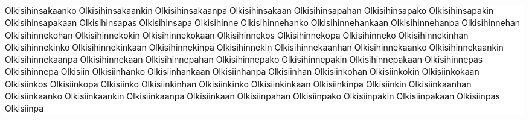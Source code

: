Olkisihinsakaanko
Olkisihinsakaankin
Olkisihinsakaanpa
Olkisihinsakaan
Olkisihinsapahan
Olkisihinsapako
Olkisihinsapakin
Olkisihinsapakaan
Olkisihinsapas
Olkisihinsapa
Olkisihinne
Olkisihinnehanko
Olkisihinnehankaan
Olkisihinnehanpa
Olkisihinnehan
Olkisihinnekohan
Olkisihinnekokin
Olkisihinnekokaan
Olkisihinnekos
Olkisihinnekopa
Olkisihinneko
Olkisihinnekinhan
Olkisihinnekinko
Olkisihinnekinkaan
Olkisihinnekinpa
Olkisihinnekin
Olkisihinnekaanhan
Olkisihinnekaanko
Olkisihinnekaankin
Olkisihinnekaanpa
Olkisihinnekaan
Olkisihinnepahan
Olkisihinnepako
Olkisihinnepakin
Olkisihinnepakaan
Olkisihinnepas
Olkisihinnepa
Olkisiin
Olkisiinhanko
Olkisiinhankaan
Olkisiinhanpa
Olkisiinhan
Olkisiinkohan
Olkisiinkokin
Olkisiinkokaan
Olkisiinkos
Olkisiinkopa
Olkisiinko
Olkisiinkinhan
Olkisiinkinko
Olkisiinkinkaan
Olkisiinkinpa
Olkisiinkin
Olkisiinkaanhan
Olkisiinkaanko
Olkisiinkaankin
Olkisiinkaanpa
Olkisiinkaan
Olkisiinpahan
Olkisiinpako
Olkisiinpakin
Olkisiinpakaan
Olkisiinpas
Olkisiinpa